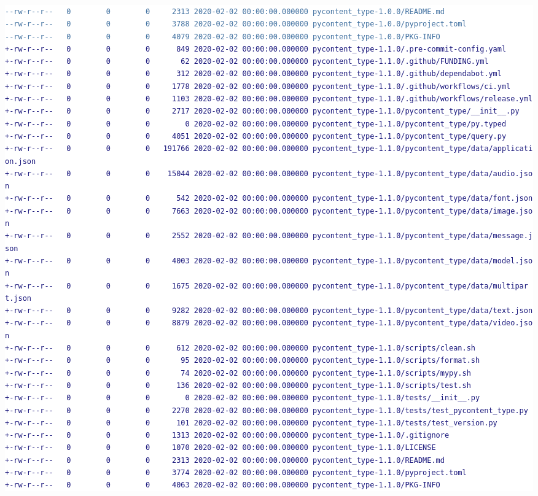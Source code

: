 ```diff
--rw-r--r--   0        0        0     2313 2020-02-02 00:00:00.000000 pycontent_type-1.0.0/README.md
--rw-r--r--   0        0        0     3788 2020-02-02 00:00:00.000000 pycontent_type-1.0.0/pyproject.toml
--rw-r--r--   0        0        0     4079 2020-02-02 00:00:00.000000 pycontent_type-1.0.0/PKG-INFO
+-rw-r--r--   0        0        0      849 2020-02-02 00:00:00.000000 pycontent_type-1.1.0/.pre-commit-config.yaml
+-rw-r--r--   0        0        0       62 2020-02-02 00:00:00.000000 pycontent_type-1.1.0/.github/FUNDING.yml
+-rw-r--r--   0        0        0      312 2020-02-02 00:00:00.000000 pycontent_type-1.1.0/.github/dependabot.yml
+-rw-r--r--   0        0        0     1778 2020-02-02 00:00:00.000000 pycontent_type-1.1.0/.github/workflows/ci.yml
+-rw-r--r--   0        0        0     1103 2020-02-02 00:00:00.000000 pycontent_type-1.1.0/.github/workflows/release.yml
+-rw-r--r--   0        0        0     2717 2020-02-02 00:00:00.000000 pycontent_type-1.1.0/pycontent_type/__init__.py
+-rw-r--r--   0        0        0        0 2020-02-02 00:00:00.000000 pycontent_type-1.1.0/pycontent_type/py.typed
+-rw-r--r--   0        0        0     4051 2020-02-02 00:00:00.000000 pycontent_type-1.1.0/pycontent_type/query.py
+-rw-r--r--   0        0        0   191766 2020-02-02 00:00:00.000000 pycontent_type-1.1.0/pycontent_type/data/application.json
+-rw-r--r--   0        0        0    15044 2020-02-02 00:00:00.000000 pycontent_type-1.1.0/pycontent_type/data/audio.json
+-rw-r--r--   0        0        0      542 2020-02-02 00:00:00.000000 pycontent_type-1.1.0/pycontent_type/data/font.json
+-rw-r--r--   0        0        0     7663 2020-02-02 00:00:00.000000 pycontent_type-1.1.0/pycontent_type/data/image.json
+-rw-r--r--   0        0        0     2552 2020-02-02 00:00:00.000000 pycontent_type-1.1.0/pycontent_type/data/message.json
+-rw-r--r--   0        0        0     4003 2020-02-02 00:00:00.000000 pycontent_type-1.1.0/pycontent_type/data/model.json
+-rw-r--r--   0        0        0     1675 2020-02-02 00:00:00.000000 pycontent_type-1.1.0/pycontent_type/data/multipart.json
+-rw-r--r--   0        0        0     9282 2020-02-02 00:00:00.000000 pycontent_type-1.1.0/pycontent_type/data/text.json
+-rw-r--r--   0        0        0     8879 2020-02-02 00:00:00.000000 pycontent_type-1.1.0/pycontent_type/data/video.json
+-rw-r--r--   0        0        0      612 2020-02-02 00:00:00.000000 pycontent_type-1.1.0/scripts/clean.sh
+-rw-r--r--   0        0        0       95 2020-02-02 00:00:00.000000 pycontent_type-1.1.0/scripts/format.sh
+-rw-r--r--   0        0        0       74 2020-02-02 00:00:00.000000 pycontent_type-1.1.0/scripts/mypy.sh
+-rw-r--r--   0        0        0      136 2020-02-02 00:00:00.000000 pycontent_type-1.1.0/scripts/test.sh
+-rw-r--r--   0        0        0        0 2020-02-02 00:00:00.000000 pycontent_type-1.1.0/tests/__init__.py
+-rw-r--r--   0        0        0     2270 2020-02-02 00:00:00.000000 pycontent_type-1.1.0/tests/test_pycontent_type.py
+-rw-r--r--   0        0        0      101 2020-02-02 00:00:00.000000 pycontent_type-1.1.0/tests/test_version.py
+-rw-r--r--   0        0        0     1313 2020-02-02 00:00:00.000000 pycontent_type-1.1.0/.gitignore
+-rw-r--r--   0        0        0     1070 2020-02-02 00:00:00.000000 pycontent_type-1.1.0/LICENSE
+-rw-r--r--   0        0        0     2313 2020-02-02 00:00:00.000000 pycontent_type-1.1.0/README.md
+-rw-r--r--   0        0        0     3774 2020-02-02 00:00:00.000000 pycontent_type-1.1.0/pyproject.toml
+-rw-r--r--   0        0        0     4063 2020-02-02 00:00:00.000000 pycontent_type-1.1.0/PKG-INFO
```
